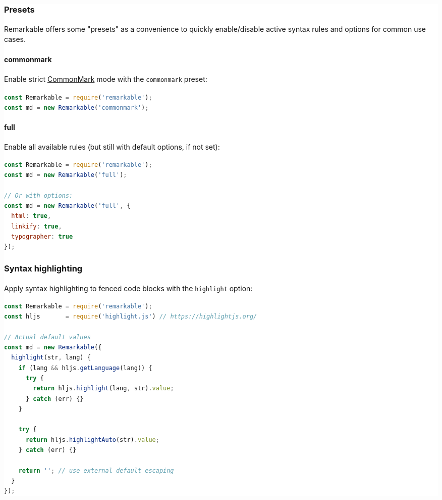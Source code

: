 
### Presets

Remarkable offers some "presets" as a convenience to quickly enable/disable
active syntax rules and options for common use cases.

#### commonmark

Enable strict [CommonMark](http://commonmark.org/) mode with the `commonmark` preset:

```js
const Remarkable = require('remarkable');
const md = new Remarkable('commonmark');
```

#### full

Enable all available rules (but still with default options, if not set):

```js
const Remarkable = require('remarkable');
const md = new Remarkable('full');

// Or with options:
const md = new Remarkable('full', {
  html: true,
  linkify: true,
  typographer: true
});
```


### Syntax highlighting

Apply syntax highlighting to fenced code blocks with the `highlight` option:

```js
const Remarkable = require('remarkable');
const hljs       = require('highlight.js') // https://highlightjs.org/

// Actual default values
const md = new Remarkable({
  highlight(str, lang) {
    if (lang && hljs.getLanguage(lang)) {
      try {
        return hljs.highlight(lang, str).value;
      } catch (err) {}
    }

    try {
      return hljs.highlightAuto(str).value;
    } catch (err) {}

    return ''; // use external default escaping
  }
});
```
